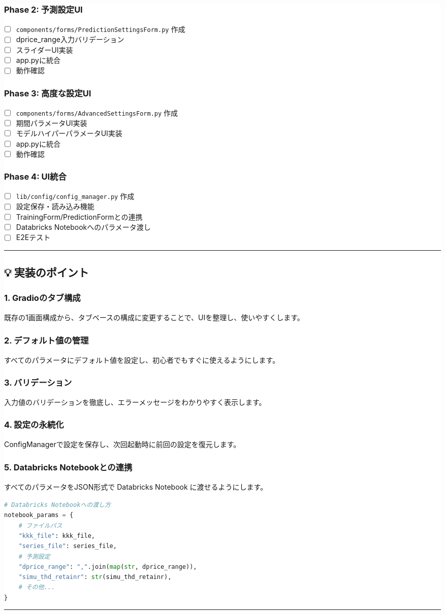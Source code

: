 ### Phase 2: 予測設定UI
- [ ] `components/forms/PredictionSettingsForm.py` 作成
- [ ] dprice_range入力バリデーション
- [ ] スライダーUI実装
- [ ] app.pyに統合
- [ ] 動作確認

### Phase 3: 高度な設定UI
- [ ] `components/forms/AdvancedSettingsForm.py` 作成
- [ ] 期間パラメータUI実装
- [ ] モデルハイパーパラメータUI実装
- [ ] app.pyに統合
- [ ] 動作確認

### Phase 4: UI統合
- [ ] `lib/config/config_manager.py` 作成
- [ ] 設定保存・読み込み機能
- [ ] TrainingForm/PredictionFormとの連携
- [ ] Databricks Notebookへのパラメータ渡し
- [ ] E2Eテスト

---

## 💡 実装のポイント

### 1. Gradioのタブ構成
既存の1画面構成から、タブベースの構成に変更することで、UIを整理し、使いやすくします。

### 2. デフォルト値の管理
すべてのパラメータにデフォルト値を設定し、初心者でもすぐに使えるようにします。

### 3. バリデーション
入力値のバリデーションを徹底し、エラーメッセージをわかりやすく表示します。

### 4. 設定の永続化
ConfigManagerで設定を保存し、次回起動時に前回の設定を復元します。

### 5. Databricks Notebookとの連携
すべてのパラメータをJSON形式で Databricks Notebook に渡せるようにします。

```python
# Databricks Notebookへの渡し方
notebook_params = {
    # ファイルパス
    "kkk_file": kkk_file,
    "series_file": series_file,
    # 予測設定
    "dprice_range": ",".join(map(str, dprice_range)),
    "simu_thd_retainr": str(simu_thd_retainr),
    # その他...
}
```

---